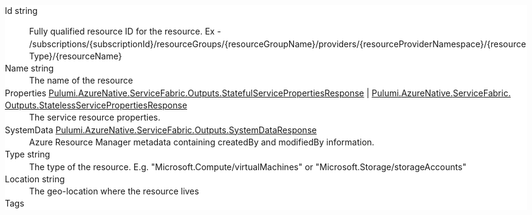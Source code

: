 <a data-swiftype-name="resource-property" data-swiftype-type="text" href="#id_csharp" style="color: inherit; text-decoration: inherit;">Id</a>
</span>
        <span class="property-indicator"></span>
        <span class="property-type">string</span>
    </dt>
    <dd>Fully qualified resource ID for the resource. Ex - /subscriptions/{subscriptionId}/resourceGroups/{resourceGroupName}/providers/{resourceProviderNamespace}/{resourceType}/{resourceName}</dd><dt class="property-"
            title="">
        <span id="name_csharp">
<a data-swiftype-name="resource-property" data-swiftype-type="text" href="#name_csharp" style="color: inherit; text-decoration: inherit;">Name</a>
</span>
        <span class="property-indicator"></span>
        <span class="property-type">string</span>
    </dt>
    <dd>The name of the resource</dd><dt class="property-"
            title="">
        <span id="properties_csharp">
<a data-swiftype-name="resource-property" data-swiftype-type="text" href="#properties_csharp" style="color: inherit; text-decoration: inherit;">Properties</a>
</span>
        <span class="property-indicator"></span>
        <span class="property-type"><a href="#statefulservicepropertiesresponse">Pulumi.<wbr>Azure<wbr>Native.<wbr>Service<wbr>Fabric.<wbr>Outputs.<wbr>Stateful<wbr>Service<wbr>Properties<wbr>Response</a> | <a href="#statelessservicepropertiesresponse">Pulumi.<wbr>Azure<wbr>Native.<wbr>Service<wbr>Fabric.<wbr>Outputs.<wbr>Stateless<wbr>Service<wbr>Properties<wbr>Response</a></span>
    </dt>
    <dd>The service resource properties.</dd><dt class="property-"
            title="">
        <span id="systemdata_csharp">
<a data-swiftype-name="resource-property" data-swiftype-type="text" href="#systemdata_csharp" style="color: inherit; text-decoration: inherit;">System<wbr>Data</a>
</span>
        <span class="property-indicator"></span>
        <span class="property-type"><a href="#systemdataresponse">Pulumi.<wbr>Azure<wbr>Native.<wbr>Service<wbr>Fabric.<wbr>Outputs.<wbr>System<wbr>Data<wbr>Response</a></span>
    </dt>
    <dd>Azure Resource Manager metadata containing createdBy and modifiedBy information.</dd><dt class="property-"
            title="">
        <span id="type_csharp">
<a data-swiftype-name="resource-property" data-swiftype-type="text" href="#type_csharp" style="color: inherit; text-decoration: inherit;">Type</a>
</span>
        <span class="property-indicator"></span>
        <span class="property-type">string</span>
    </dt>
    <dd>The type of the resource. E.g. &quot;Microsoft.Compute/virtualMachines&quot; or &quot;Microsoft.Storage/storageAccounts&quot;</dd><dt class="property-"
            title="">
        <span id="location_csharp">
<a data-swiftype-name="resource-property" data-swiftype-type="text" href="#location_csharp" style="color: inherit; text-decoration: inherit;">Location</a>
</span>
        <span class="property-indicator"></span>
        <span class="property-type">string</span>
    </dt>
    <dd>The geo-location where the resource lives</dd><dt class="property-"
            title="">
        <span id="tags_csharp">
<a data-swiftype-name="resource-property" data-swiftype-type="text" href="#tags_csharp" style="color: inherit; text-decoration: inherit;">Tags</a>